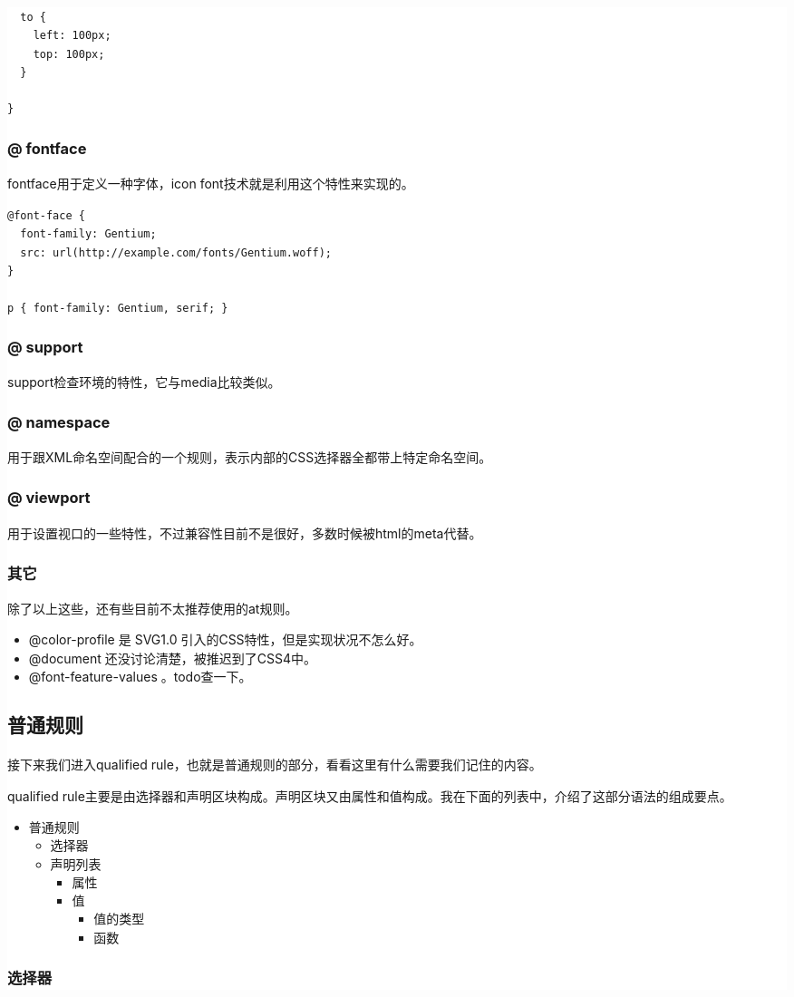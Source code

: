       to {
        left: 100px;
        top: 100px;
      }
    
    }
    

### @ fontface

fontface用于定义一种字体，icon font技术就是利用这个特性来实现的。

    @font-face {
      font-family: Gentium;
      src: url(http://example.com/fonts/Gentium.woff);
    }
    
    p { font-family: Gentium, serif; }
    

### @ support

support检查环境的特性，它与media比较类似。

### @ namespace

用于跟XML命名空间配合的一个规则，表示内部的CSS选择器全都带上特定命名空间。

### @ viewport

用于设置视口的一些特性，不过兼容性目前不是很好，多数时候被html的meta代替。

### 其它

除了以上这些，还有些目前不太推荐使用的at规则。

*   @color-profile 是 SVG1.0 引入的CSS特性，但是实现状况不怎么好。
*   @document 还没讨论清楚，被推迟到了CSS4中。
*   @font-feature-values 。todo查一下。

普通规则
----

接下来我们进入qualified rule，也就是普通规则的部分，看看这里有什么需要我们记住的内容。

qualified rule主要是由选择器和声明区块构成。声明区块又由属性和值构成。我在下面的列表中，介绍了这部分语法的组成要点。

*   普通规则
    *   选择器
    *   声明列表
        *   属性
        *   值
            *   值的类型
            *   函数

### 选择器
